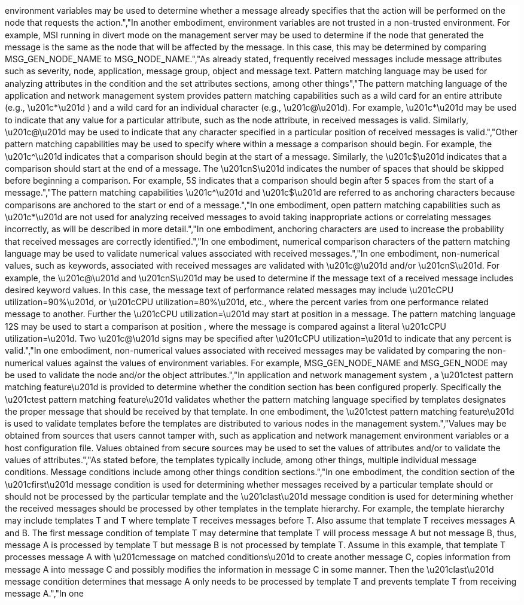 environment variables may be used to determine whether a message already specifies that the action will be performed on the node that requests the action.","In another embodiment, environment variables are not trusted in a non-trusted environment. For example, MSI running in divert mode on the management server may be used to determine if the node that generated the message is the same as the node that will be affected by the message. In this case, this may be determined by comparing MSG_GEN_NODE_NAME to MSG_NODE_NAME.","As already stated, frequently received messages include message attributes such as severity, node, application, message group, object and message text. Pattern matching language may be used for analyzing attributes in the condition and the set attributes sections, among other things","The pattern matching language of the application and network management system  provides pattern matching capabilities such as a wild card for an entire attribute (e.g., \u201c*\u201d ) and a wild card for an individual character (e.g., \u201c@\u201d). For example, \u201c*\u201d may be used to indicate that any value for a particular attribute, such as the node attribute, in received messages is valid. Similarly, \u201c@\u201d may be used to indicate that any character specified in a particular position of received messages is valid.","Other pattern matching capabilities may be used to specify where within a message a comparison should begin. For example, the \u201c^\u201d indicates that a comparison should begin at the start of a message. Similarly, the \u201c$\u201d indicates that a comparison should start at the end of a message. The \u201cnS\u201d indicates the number of spaces that should be skipped before beginning a comparison. For example, 5S indicates that a comparison should begin after 5 spaces from the start of a message.","The pattern matching capabilities \u201c^\u201d and \u201c$\u201d are referred to as anchoring characters because comparisons are anchored to the start or end of a message.","In one embodiment, open pattern matching capabilities such as \u201c*\u201d are not used for analyzing received messages to avoid taking inappropriate actions or correlating messages incorrectly, as will be described in more detail.","In one embodiment, anchoring characters are used to increase the probability that received messages are correctly identified.","In one embodiment, numerical comparison characters of the pattern matching language may be used to validate numerical values associated with received messages.","In one embodiment, non-numerical values, such as keywords, associated with received messages are validated with \u201c@\u201d and\/or \u201cnS\u201d. For example, the \u201c@\u201d and \u201cnS\u201d may be used to determine if the message text of a received message includes desired keyword values. In this case, the message text of performance related messages may include \u201cCPU utilization=90%\u201d, or \u201cCPU utilization=80%\u201d, etc., where the percent varies from one performance related message to another. Further the \u201cCPU utilization=\u201d may start at position  in a message. The pattern matching language 12S may be used to start a comparison at position , where the message is compared against a literal \u201cCPU utilization=\u201d. Two \u201c@\u201d signs may be specified after \u201cCPU utilization=\u201d to indicate that any percent is valid.","In one embodiment, non-numerical values associated with received messages may be validated by comparing the non-numerical values against the values of environment variables. For example, MSG_GEN_NODE_NAME and MSG_GEN_NODE may be used to validate the node and\/or the object attributes.","In application and network management system , a \u201ctest pattern matching feature\u201d is provided to determine whether the condition section has been configured properly. Specifically the \u201ctest pattern matching feature\u201d validates whether the pattern matching language specified by templates designates the proper message that should be received by that template. In one embodiment, the \u201ctest pattern matching feature\u201d is used to validate templates before the templates are distributed to various nodes in the management system.","Values may be obtained from sources that users cannot tamper with, such as application and network management environment variables or a host configuration file. Values obtained from secure sources may be used to set the values of attributes and\/or to validate the values of attributes.","As stated before, the templates typically include, among other things, multiple individual message conditions. Message conditions include among other things condition sections.","In one embodiment, the condition section of the \u201cfirst\u201d message condition is used for determining whether messages received by a particular template should or should not be processed by the particular template and the \u201clast\u201d message condition is used for determining whether the received messages should be processed by other templates in the template hierarchy. For example, the template hierarchy may include templates T and T where template T receives messages before T. Also assume that template T receives messages A and B. The first message condition of template T may determine that template T will process message A but not message B, thus, message A is processed by template T but message B is not processed by template T. Assume in this example, that template T processes message A with \u201cmessage on matched conditions\u201d to create another message C, copies information from message A into message C and possibly modifies the information in message C in some manner. Then the \u201clast\u201d message condition determines that message A only needs to be processed by template T and prevents template T from receiving message A.","In one